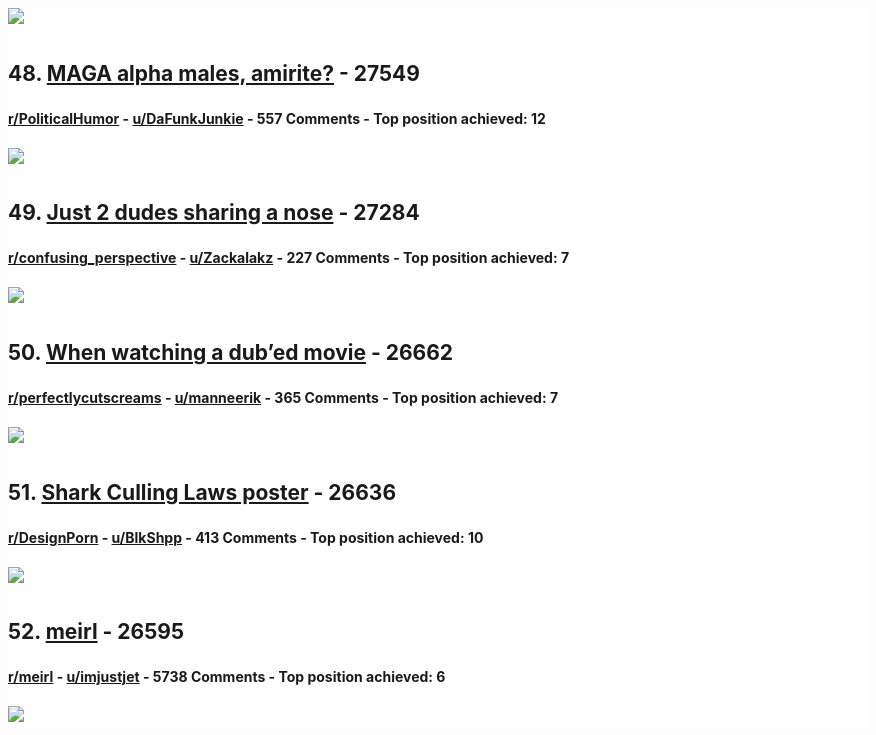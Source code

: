 <a href="https://i.redd.it/215j6rqpury91.jpg"><img src="https://b.thumbs.redditmedia.com/53BOpskoymHUou3UB01TaudHYzX0D1KpswcngdNyc_o.jpg"></img></a>

## 48. [MAGA alpha males, amirite?](http://reddit.com/r/PoliticalHumor/comments/ypkifk/maga_alpha_males_amirite/) - 27549
#### [r/PoliticalHumor](http://reddit.com/r/PoliticalHumor) - [u/DaFunkJunkie](http://reddit.com/u/DaFunkJunkie) - 557 Comments - Top position achieved: 12

<a href="https://i.redd.it/wz90sez8zpy91.jpg"><img src="https://b.thumbs.redditmedia.com/4yEl02xMGYCmIt8X9ZIkPx6NUJCshJlPIzpALKgEtDQ.jpg"></img></a>

## 49. [Just 2 dudes sharing a nose](http://reddit.com/r/confusing_perspective/comments/yporhq/just_2_dudes_sharing_a_nose/) - 27284
#### [r/confusing_perspective](http://reddit.com/r/confusing_perspective) - [u/Zackalakz](http://reddit.com/u/Zackalakz) - 227 Comments - Top position achieved: 7

<a href="https://i.redd.it/vgz15wy2sqy91.jpg"><img src="https://b.thumbs.redditmedia.com/577hFpeHrnWYzZYH42SbeI5TeGzpopM-EoOUsf0QkNA.jpg"></img></a>

## 50. [When watching a dub’ed movie](http://reddit.com/r/perfectlycutscreams/comments/ypsest/when_watching_a_dubed_movie/) - 26662
#### [r/perfectlycutscreams](http://reddit.com/r/perfectlycutscreams) - [u/manneerik](http://reddit.com/u/manneerik) - 365 Comments - Top position achieved: 7

<a href="https://v.redd.it/ao5q1vjjfry91"><img src="https://a.thumbs.redditmedia.com/o6jYB4mQKmmTIrlf4KnL1utT3auZqe27Kr3jhVdMDy8.jpg"></img></a>

## 51. [Shark Culling Laws poster](http://reddit.com/r/DesignPorn/comments/yplqdb/shark_culling_laws_poster/) - 26636
#### [r/DesignPorn](http://reddit.com/r/DesignPorn) - [u/BlkShpp](http://reddit.com/u/BlkShpp) - 413 Comments - Top position achieved: 10

<a href="https://i.redd.it/vuu167pjpry91.jpg"><img src="https://b.thumbs.redditmedia.com/9UABqwKVOsV1o7mtdhqovRHgS-M_pHGA9bc5I5NRs5E.jpg"></img></a>

## 52. [meirl](http://reddit.com/r/meirl/comments/ypz37e/meirl/) - 26595
#### [r/meirl](http://reddit.com/r/meirl) - [u/imjustjet](http://reddit.com/u/imjustjet) - 5738 Comments - Top position achieved: 6

<a href="https://i.redd.it/rtoz2be3psy91.jpg"><img src="https://b.thumbs.redditmedia.com/Pv54W-eTP3H-lhucH-xIbMnEn77-dKWAfTzOcNCMeHQ.jpg"></img></a>
